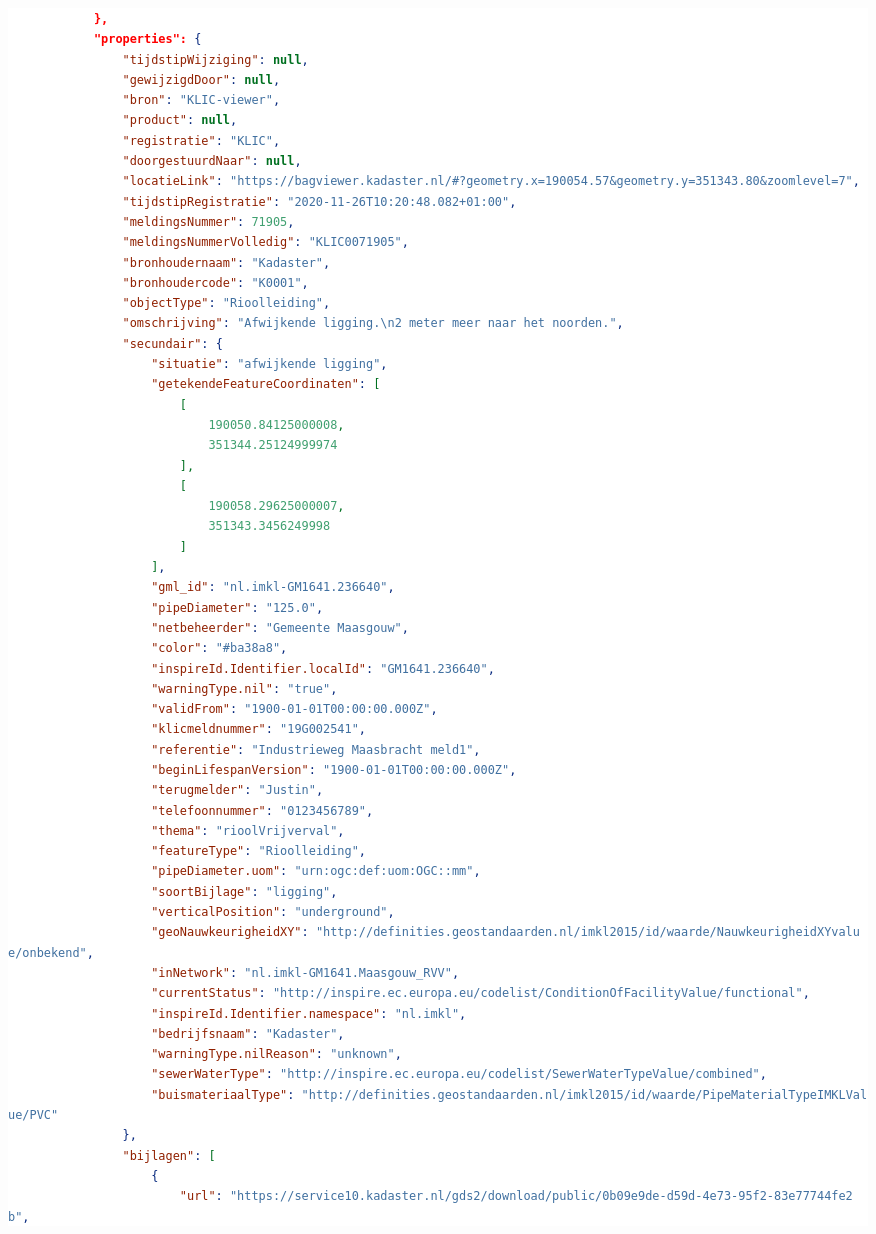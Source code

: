 ```json
            },
            "properties": {
                "tijdstipWijziging": null,
                "gewijzigdDoor": null,
                "bron": "KLIC-viewer",
                "product": null,
                "registratie": "KLIC",
                "doorgestuurdNaar": null,
                "locatieLink": "https://bagviewer.kadaster.nl/#?geometry.x=190054.57&geometry.y=351343.80&zoomlevel=7",
                "tijdstipRegistratie": "2020-11-26T10:20:48.082+01:00",
                "meldingsNummer": 71905,
                "meldingsNummerVolledig": "KLIC0071905",
                "bronhoudernaam": "Kadaster",
                "bronhoudercode": "K0001",
                "objectType": "Rioolleiding",
                "omschrijving": "Afwijkende ligging.\n2 meter meer naar het noorden.",
                "secundair": {
                    "situatie": "afwijkende ligging",
                    "getekendeFeatureCoordinaten": [
                        [
                            190050.84125000008,
                            351344.25124999974
                        ],
                        [
                            190058.29625000007,
                            351343.3456249998
                        ]
                    ],
                    "gml_id": "nl.imkl-GM1641.236640",
                    "pipeDiameter": "125.0",
                    "netbeheerder": "Gemeente Maasgouw",
                    "color": "#ba38a8",
                    "inspireId.Identifier.localId": "GM1641.236640",
                    "warningType.nil": "true",
                    "validFrom": "1900-01-01T00:00:00.000Z",
                    "klicmeldnummer": "19G002541",
                    "referentie": "Industrieweg Maasbracht meld1",
                    "beginLifespanVersion": "1900-01-01T00:00:00.000Z",
                    "terugmelder": "Justin",
                    "telefoonnummer": "0123456789",
                    "thema": "rioolVrijverval",
                    "featureType": "Rioolleiding",
                    "pipeDiameter.uom": "urn:ogc:def:uom:OGC::mm",
                    "soortBijlage": "ligging",
                    "verticalPosition": "underground",
                    "geoNauwkeurigheidXY": "http://definities.geostandaarden.nl/imkl2015/id/waarde/NauwkeurigheidXYvalue/onbekend",
                    "inNetwork": "nl.imkl-GM1641.Maasgouw_RVV",
                    "currentStatus": "http://inspire.ec.europa.eu/codelist/ConditionOfFacilityValue/functional",
                    "inspireId.Identifier.namespace": "nl.imkl",
                    "bedrijfsnaam": "Kadaster",
                    "warningType.nilReason": "unknown",
                    "sewerWaterType": "http://inspire.ec.europa.eu/codelist/SewerWaterTypeValue/combined",
                    "buismateriaalType": "http://definities.geostandaarden.nl/imkl2015/id/waarde/PipeMaterialTypeIMKLValue/PVC"
                },
                "bijlagen": [
                    {
                        "url": "https://service10.kadaster.nl/gds2/download/public/0b09e9de-d59d-4e73-95f2-83e77744fe2b",
```